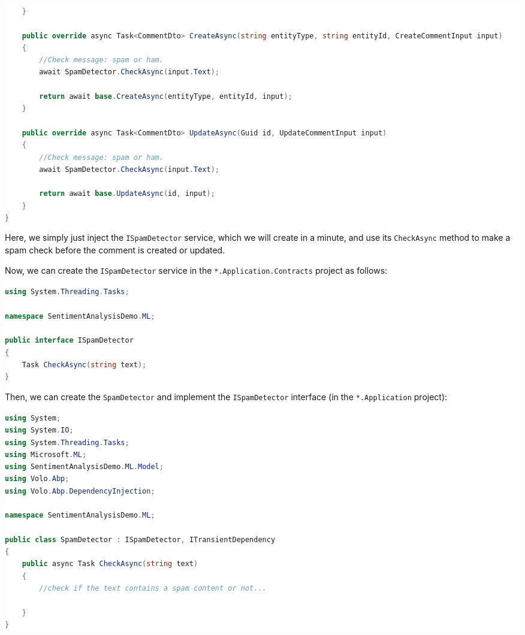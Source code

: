 ```csharp
    }

    public override async Task<CommentDto> CreateAsync(string entityType, string entityId, CreateCommentInput input)
    {
        //Check message: spam or ham.
        await SpamDetector.CheckAsync(input.Text);
        
        return await base.CreateAsync(entityType, entityId, input);
    }

    public override async Task<CommentDto> UpdateAsync(Guid id, UpdateCommentInput input)
    {
        //Check message: spam or ham.
        await SpamDetector.CheckAsync(input.Text);
        
        return await base.UpdateAsync(id, input);
    }
}
```

Here, we simply just inject the `ISpamDetector` service, which we will create in a minute, and use its `CheckAsync` method to make a spam check before the comment is created or updated.

Now, we can create the `ISpamDetector` service in the `*.Application.Contracts` project as follows:

```csharp
using System.Threading.Tasks;

namespace SentimentAnalysisDemo.ML;

public interface ISpamDetector
{
    Task CheckAsync(string text);
}
```

Then, we can create the `SpamDetector` and implement the `ISpamDetector` interface (in the `*.Application` project):

```csharp
using System;
using System.IO;
using System.Threading.Tasks;
using Microsoft.ML;
using SentimentAnalysisDemo.ML.Model;
using Volo.Abp;
using Volo.Abp.DependencyInjection;

namespace SentimentAnalysisDemo.ML;

public class SpamDetector : ISpamDetector, ITransientDependency
{
    public async Task CheckAsync(string text)
    {
        //check if the text contains a spam content or not...

    }
}
```
